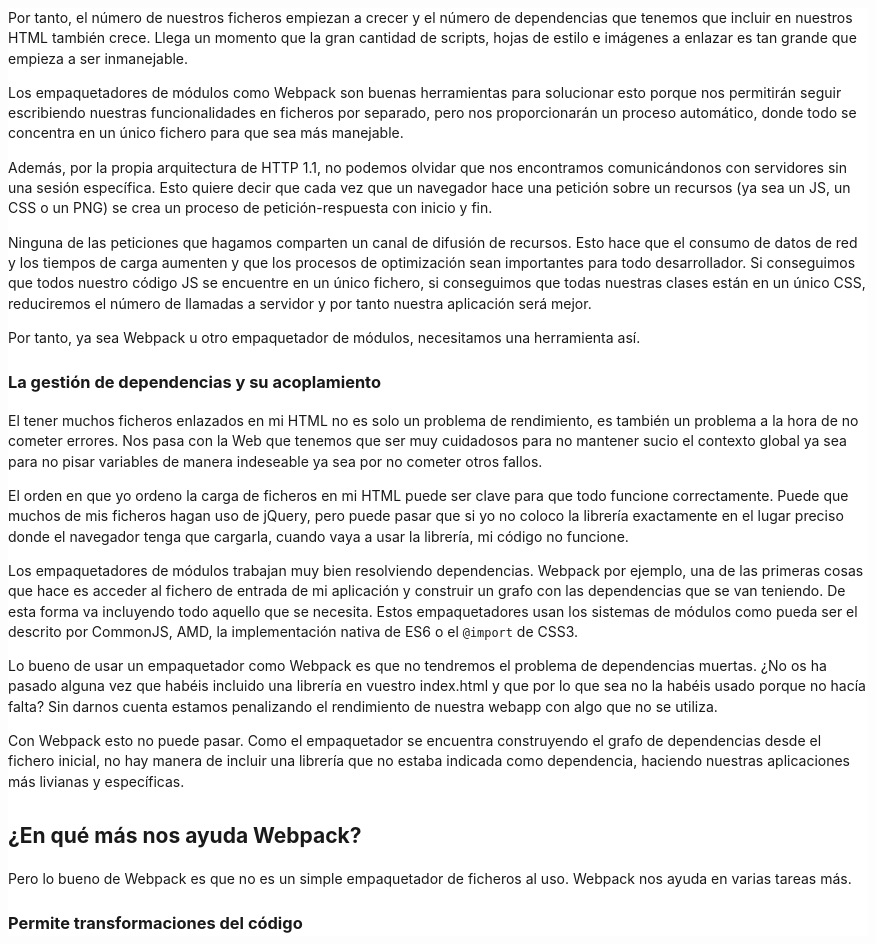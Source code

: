 Por tanto, el número de nuestros ficheros empiezan a crecer y el número de dependencias que tenemos que incluir en nuestros HTML también crece. Llega un momento que la gran cantidad de scripts, hojas de estilo e imágenes a enlazar es tan grande que empieza a ser inmanejable.

Los empaquetadores de módulos como Webpack son buenas herramientas para solucionar esto porque nos permitirán seguir escribiendo nuestras funcionalidades en ficheros por separado, pero nos proporcionarán un proceso automático, donde todo se concentra en un único fichero para que sea más manejable.

Además, por la propia arquitectura de HTTP 1.1, no podemos olvidar que nos encontramos comunicándonos con servidores sin una sesión específica. Esto quiere decir que cada vez que un navegador hace una petición sobre un recursos (ya sea un JS, un CSS o un PNG) se crea un proceso de petición-respuesta con inicio y fin.

Ninguna de las peticiones que hagamos comparten un canal de difusión de recursos. Esto hace que el consumo de datos de red y los tiempos de carga aumenten y que los procesos de optimización sean importantes para todo desarrollador. Si conseguimos que todos nuestro código JS se encuentre en un único fichero, si conseguimos que todas nuestras clases están en un único CSS, reduciremos el número de llamadas a servidor y por tanto nuestra aplicación será mejor.

Por tanto, ya sea Webpack u otro empaquetador de módulos, necesitamos una herramienta así.

### La gestión de dependencias y su acoplamiento

El tener muchos ficheros enlazados en mi HTML no es solo un problema de rendimiento, es también un problema a la hora de no cometer errores. Nos pasa con la Web que tenemos que ser muy cuidadosos para no mantener sucio el contexto global ya sea para no pisar variables de manera indeseable ya sea por no cometer otros fallos.

El orden en que yo ordeno la carga de ficheros en mi HTML puede ser clave para que todo funcione correctamente. Puede que muchos de mis ficheros hagan uso de jQuery, pero puede pasar que si yo no coloco la librería exactamente en el lugar preciso donde el navegador tenga que cargarla, cuando vaya a usar la librería, mi código no funcione.

Los empaquetadores de módulos trabajan muy bien resolviendo dependencias. Webpack por ejemplo, una de las primeras cosas que hace es acceder al fichero de entrada de mi aplicación y construir un grafo con las dependencias que se van teniendo. De esta forma va incluyendo todo aquello que se necesita. Estos empaquetadores usan los sistemas de módulos como pueda ser el descrito por CommonJS, AMD, la implementación nativa de ES6 o el `@import` de CSS3.

Lo bueno de usar un empaquetador como Webpack es que no tendremos el problema de dependencias muertas. ¿No os ha pasado alguna vez que habéis incluido una librería en vuestro index.html y que por lo que sea no la habéis usado porque no hacía falta? Sin darnos cuenta estamos penalizando el rendimiento de nuestra webapp con algo que no se utiliza.

Con Webpack esto no puede pasar. Como el empaquetador se encuentra construyendo el grafo de dependencias desde el fichero inicial, no hay manera de incluir una librería que no estaba indicada como dependencia, haciendo nuestras aplicaciones más livianas y específicas.

## ¿En qué más nos ayuda Webpack?

Pero lo bueno de Webpack es que no es un simple empaquetador de ficheros al uso. Webpack nos ayuda en varias tareas más.

### Permite transformaciones del código
